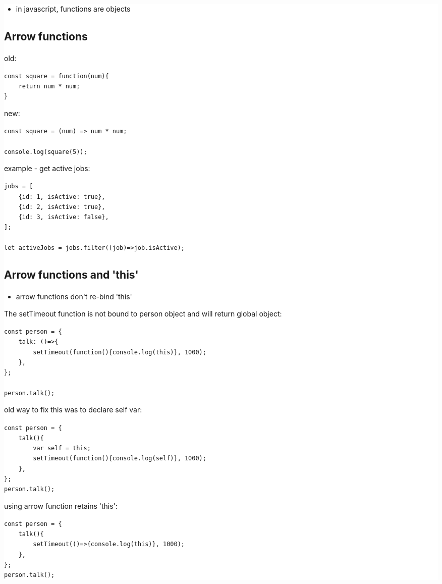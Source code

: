 ```
```
* in javascript, functions are objects

## Arrow functions 

old:
```
const square = function(num){
    return num * num;
}
```

new:
```
const square = (num) => num * num;

console.log(square(5));
```
example - get active jobs: 
```
jobs = [
    {id: 1, isActive: true},
    {id: 2, isActive: true},
    {id: 3, isActive: false},
];

let activeJobs = jobs.filter((job)=>job.isActive);
```

## Arrow functions and 'this'
* arrow functions don't re-bind 'this' 

The setTimeout function is not bound to person object and will return global object:
```
const person = {
    talk: ()=>{
        setTimeout(function(){console.log(this)}, 1000);
    },
};

person.talk();
```
old way to fix this was to declare self var:
```
const person = {
    talk(){
        var self = this;
        setTimeout(function(){console.log(self)}, 1000);
    },
};
person.talk();
```
using arrow function retains 'this':
```
const person = {
    talk(){      
        setTimeout(()=>{console.log(this)}, 1000);
    },
};
person.talk();
```
